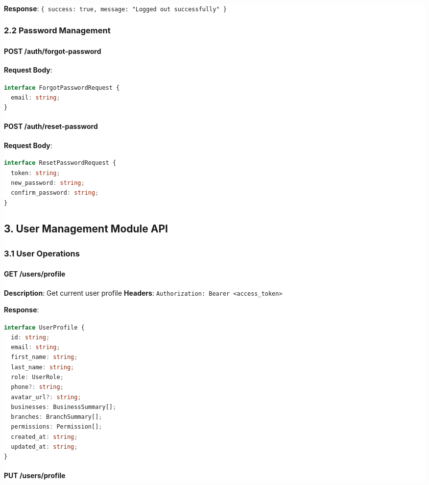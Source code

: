 **Response**: `{ success: true, message: "Logged out successfully" }`

### 2.2 Password Management

#### POST /auth/forgot-password

**Request Body**:

```typescript
interface ForgotPasswordRequest {
  email: string;
}
```

#### POST /auth/reset-password

**Request Body**:

```typescript
interface ResetPasswordRequest {
  token: string;
  new_password: string;
  confirm_password: string;
}
```

## 3. User Management Module API

### 3.1 User Operations

#### GET /users/profile

**Description**: Get current user profile
**Headers**: `Authorization: Bearer <access_token>`

**Response**:

```typescript
interface UserProfile {
  id: string;
  email: string;
  first_name: string;
  last_name: string;
  role: UserRole;
  phone?: string;
  avatar_url?: string;
  businesses: BusinessSummary[];
  branches: BranchSummary[];
  permissions: Permission[];
  created_at: string;
  updated_at: string;
}
```

#### PUT /users/profile
